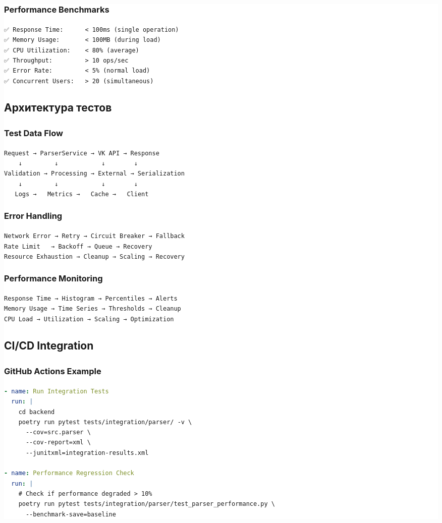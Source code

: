 ### Performance Benchmarks

```
✅ Response Time:      < 100ms (single operation)
✅ Memory Usage:       < 100MB (during load)
✅ CPU Utilization:    < 80% (average)
✅ Throughput:         > 10 ops/sec
✅ Error Rate:         < 5% (normal load)
✅ Concurrent Users:   > 20 (simultaneous)
```

## Архитектура тестов

### Test Data Flow

```
Request → ParserService → VK API → Response
    ↓         ↓            ↓        ↓
Validation → Processing → External → Serialization
    ↓         ↓            ↓        ↓
   Logs →   Metrics →   Cache →   Client
```

### Error Handling

```
Network Error → Retry → Circuit Breaker → Fallback
Rate Limit   → Backoff → Queue → Recovery
Resource Exhaustion → Cleanup → Scaling → Recovery
```

### Performance Monitoring

```
Response Time → Histogram → Percentiles → Alerts
Memory Usage → Time Series → Thresholds → Cleanup
CPU Load → Utilization → Scaling → Optimization
```

## CI/CD Integration

### GitHub Actions Example

```yaml
- name: Run Integration Tests
  run: |
    cd backend
    poetry run pytest tests/integration/parser/ -v \
      --cov=src.parser \
      --cov-report=xml \
      --junitxml=integration-results.xml

- name: Performance Regression Check
  run: |
    # Check if performance degraded > 10%
    poetry run pytest tests/integration/parser/test_parser_performance.py \
      --benchmark-save=baseline
```
